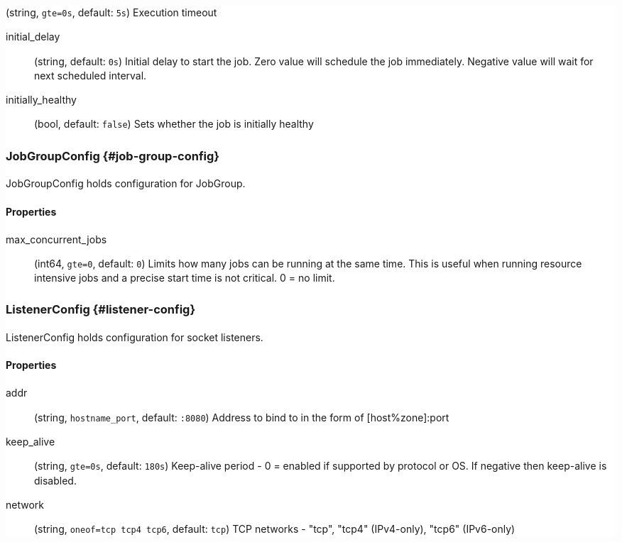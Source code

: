 (string, `gte=0s`, default: `5s`) Execution timeout

</dd>
<dt>initial_delay</dt>
<dd>

(string, default: `0s`) Initial delay to start the job. Zero value will schedule the job immediately. Negative value will wait for next scheduled interval.

</dd>
<dt>initially_healthy</dt>
<dd>

(bool, default: `false`) Sets whether the job is initially healthy

</dd>
</dl>

### JobGroupConfig {#job-group-config}

JobGroupConfig holds configuration for JobGroup.

#### Properties

<dl>
<dt>max_concurrent_jobs</dt>
<dd>

(int64, `gte=0`, default: `0`) Limits how many jobs can be running at the same time. This is useful when running resource intensive jobs and a precise start time is not critical. 0 = no limit.

</dd>
</dl>

### ListenerConfig {#listener-config}

ListenerConfig holds configuration for socket listeners.

#### Properties

<dl>
<dt>addr</dt>
<dd>

(string, `hostname_port`, default: `:8080`) Address to bind to in the form of [host%zone]:port

</dd>
<dt>keep_alive</dt>
<dd>

(string, `gte=0s`, default: `180s`) Keep-alive period - 0 = enabled if supported by protocol or OS. If negative then keep-alive is disabled.

</dd>
<dt>network</dt>
<dd>

(string, `oneof=tcp tcp4 tcp6`, default: `tcp`) TCP networks - "tcp", "tcp4" (IPv4-only), "tcp6" (IPv6-only)

